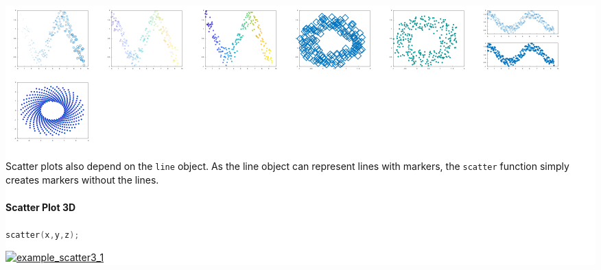 [![example_scatter_2](documentation/examples/data_distribution/scatter/scatter_2_thumb.png)](examples/data_distribution/scatter/scatter_2.cpp)  [![example_scatter_3](documentation/examples/data_distribution/scatter/scatter_3_thumb.png)](examples/data_distribution/scatter/scatter_3.cpp)  [![example_scatter_4](documentation/examples/data_distribution/scatter/scatter_4_thumb.png)](examples/data_distribution/scatter/scatter_4.cpp)  [![example_scatter_5](documentation/examples/data_distribution/scatter/scatter_5_thumb.png)](examples/data_distribution/scatter/scatter_5.cpp)  [![example_scatter_6](documentation/examples/data_distribution/scatter/scatter_6_thumb.png)](examples/data_distribution/scatter/scatter_6.cpp)  [![example_scatter_7](documentation/examples/data_distribution/scatter/scatter_7_thumb.png)](examples/data_distribution/scatter/scatter_7.cpp)  [![example_scatter_8](documentation/examples/data_distribution/scatter/scatter_8_thumb.png)](examples/data_distribution/scatter/scatter_8.cpp)  

Scatter plots also depend on the `line` object. As the line object can represent lines with markers, the `scatter` function simply creates markers without the lines.

#### Scatter Plot 3D

```cpp
scatter(x,y,z);
```

[![example_scatter3_1](documentation/examples/data_distribution/scatter3/scatter3_1.svg)](examples/data_distribution/scatter3/scatter3_1.cpp)
